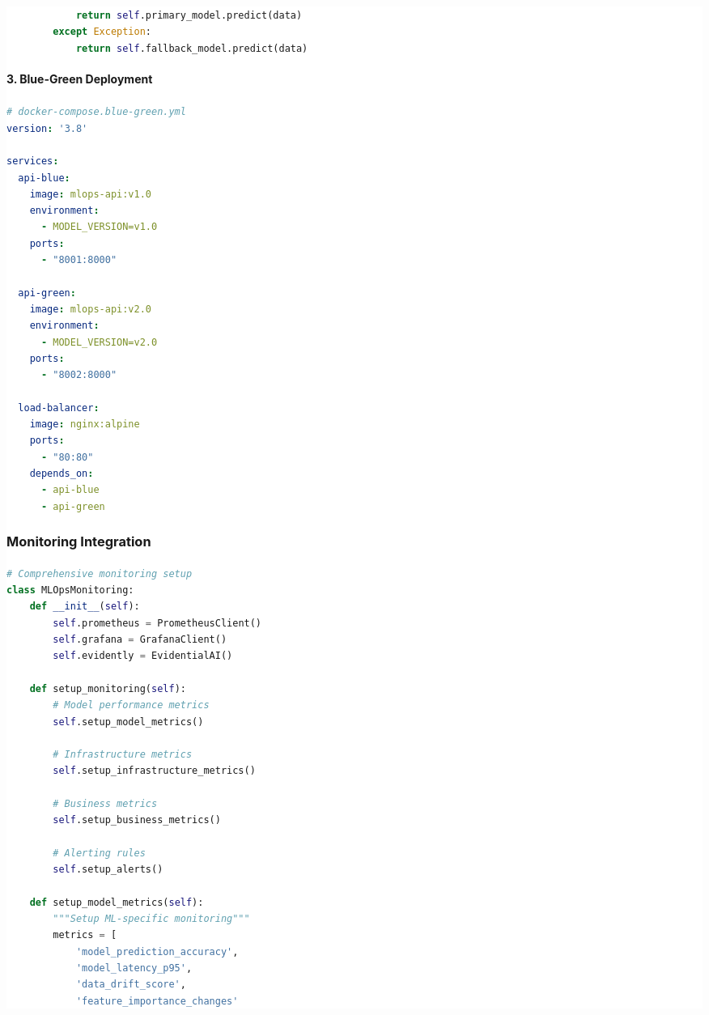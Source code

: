 ```python
            return self.primary_model.predict(data)
        except Exception:
            return self.fallback_model.predict(data)
```

#### 3. Blue-Green Deployment
```yaml
# docker-compose.blue-green.yml
version: '3.8'

services:
  api-blue:
    image: mlops-api:v1.0
    environment:
      - MODEL_VERSION=v1.0
    ports:
      - "8001:8000"

  api-green:
    image: mlops-api:v2.0
    environment:
      - MODEL_VERSION=v2.0
    ports:
      - "8002:8000"

  load-balancer:
    image: nginx:alpine
    ports:
      - "80:80"
    depends_on:
      - api-blue
      - api-green
```

### Monitoring Integration

```python
# Comprehensive monitoring setup
class MLOpsMonitoring:
    def __init__(self):
        self.prometheus = PrometheusClient()
        self.grafana = GrafanaClient()
        self.evidently = EvidentialAI()

    def setup_monitoring(self):
        # Model performance metrics
        self.setup_model_metrics()

        # Infrastructure metrics
        self.setup_infrastructure_metrics()

        # Business metrics
        self.setup_business_metrics()

        # Alerting rules
        self.setup_alerts()

    def setup_model_metrics(self):
        """Setup ML-specific monitoring"""
        metrics = [
            'model_prediction_accuracy',
            'model_latency_p95',
            'data_drift_score',
            'feature_importance_changes'
```